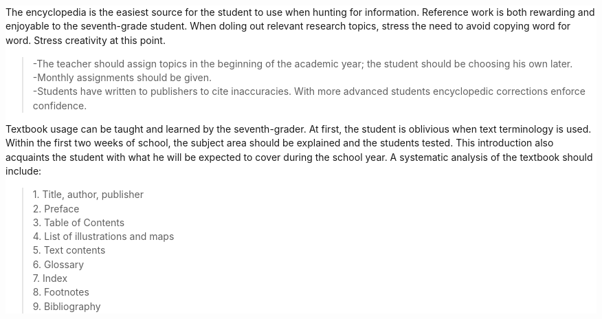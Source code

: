  The encyclopedia is the easiest source for the student to use when hunting for information. Reference work is both rewarding and enjoyable to the seventh-grade student. When doling out relevant research topics, stress the need to avoid copying word for word. Stress creativity at this point.
 <p>
 </p>
 <blockquote>
  <dl>
   <dt>
    -The teacher should assign topics in the beginning of the academic year; the student should be choosing his own later.
    <dt>
     -Monthly assignments should be given.
     <dt>
      -Students have written to publishers to cite inaccuracies. With more advanced students encyclopedic corrections enforce confidence.
     </dt>
    </dt>
   </dt>
  </dl>
 </blockquote>
 Textbook usage can be taught and learned by the seventh-grader. At first, the student is oblivious when text terminology is used. Within the first two weeks of school, the subject area should be explained and the students tested. This introduction also acquaints the student with what he will be expected to cover during the school year. A systematic analysis of the textbook should include:
 <p>
 </p>
 <blockquote>
  <dl>
   <dt>
    1. Title, author, publisher
    <dt>
     2. Preface
     <dt>
      3. Table of Contents
      <dt>
       4. List of illustrations and maps
       <dt>
        5. Text contents
        <dt>
         6. Glossary
         <dt>
          7. Index
          <dt>
           8. Footnotes
           <dt>
            9. Bibliography
           </dt>
          </dt>
         </dt>
        </dt>
       </dt>
      </dt>
     </dt>
    </dt>
   </dt>
  </dl>
 </blockquote>